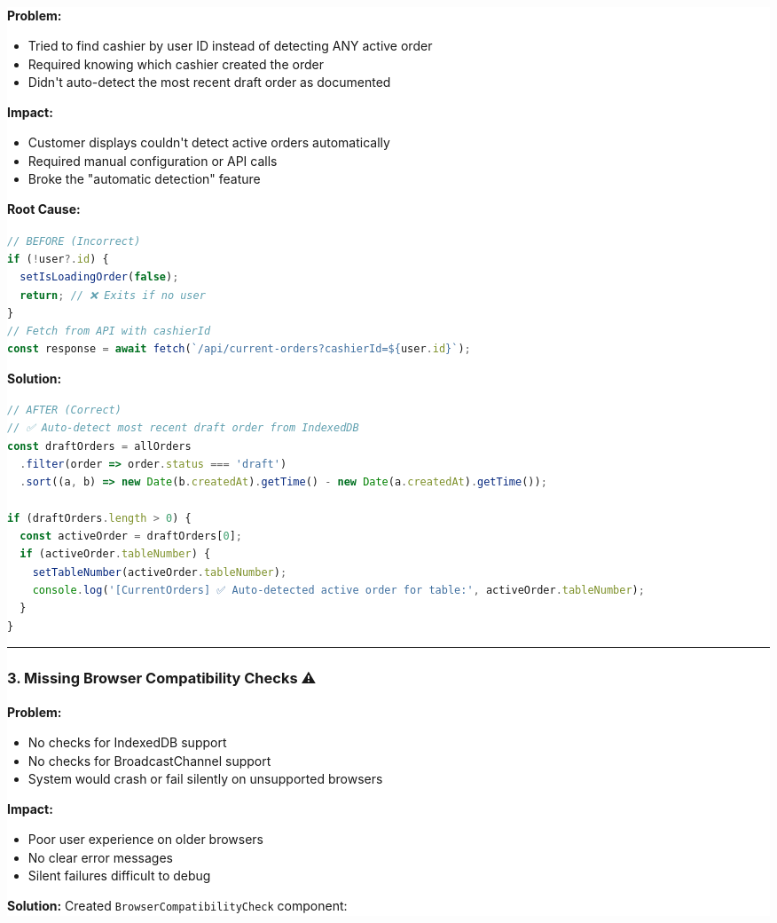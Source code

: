 **Problem:**
- Tried to find cashier by user ID instead of detecting ANY active order
- Required knowing which cashier created the order
- Didn't auto-detect the most recent draft order as documented

**Impact:**
- Customer displays couldn't detect active orders automatically
- Required manual configuration or API calls
- Broke the "automatic detection" feature

**Root Cause:**
```typescript
// BEFORE (Incorrect)
if (!user?.id) {
  setIsLoadingOrder(false);
  return; // ❌ Exits if no user
}
// Fetch from API with cashierId
const response = await fetch(`/api/current-orders?cashierId=${user.id}`);
```

**Solution:**
```typescript
// AFTER (Correct)
// ✅ Auto-detect most recent draft order from IndexedDB
const draftOrders = allOrders
  .filter(order => order.status === 'draft')
  .sort((a, b) => new Date(b.createdAt).getTime() - new Date(a.createdAt).getTime());

if (draftOrders.length > 0) {
  const activeOrder = draftOrders[0];
  if (activeOrder.tableNumber) {
    setTableNumber(activeOrder.tableNumber);
    console.log('[CurrentOrders] ✅ Auto-detected active order for table:', activeOrder.tableNumber);
  }
}
```

---

### 3. Missing Browser Compatibility Checks ⚠️

**Problem:**
- No checks for IndexedDB support
- No checks for BroadcastChannel support
- System would crash or fail silently on unsupported browsers

**Impact:**
- Poor user experience on older browsers
- No clear error messages
- Silent failures difficult to debug

**Solution:**
Created `BrowserCompatibilityCheck` component:
